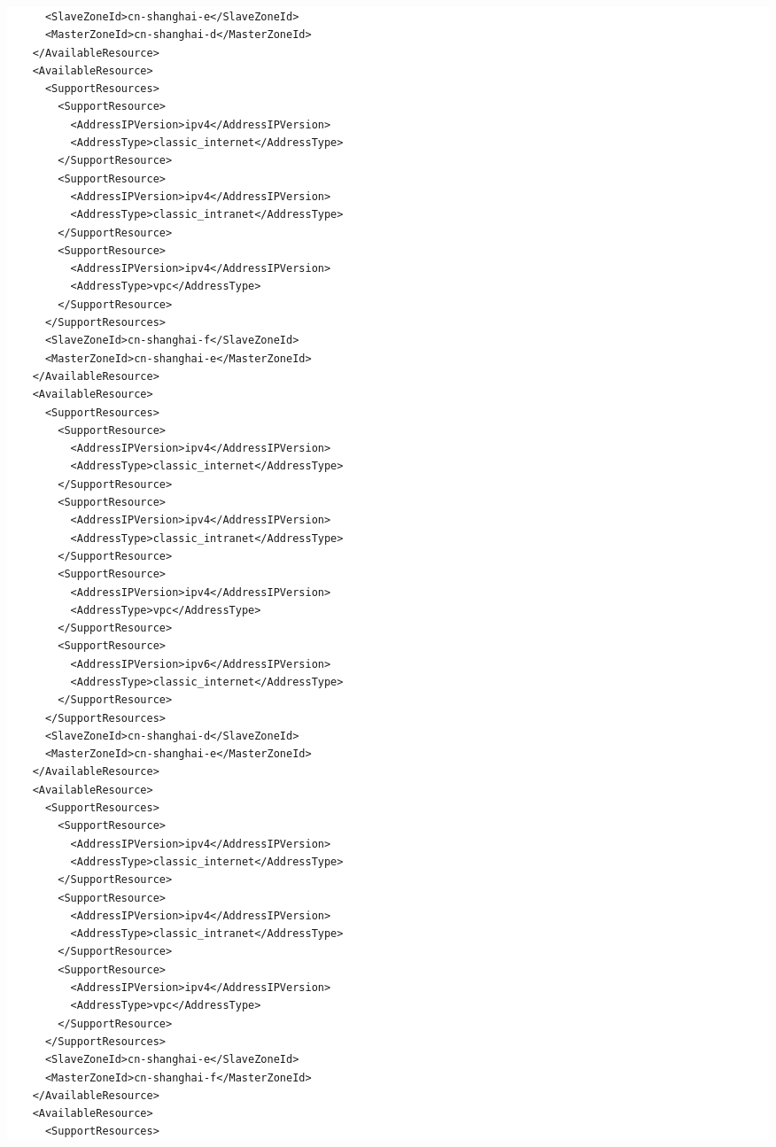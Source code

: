 ``` {#xml_return_success_demo}
      <SlaveZoneId>cn-shanghai-e</SlaveZoneId>
      <MasterZoneId>cn-shanghai-d</MasterZoneId>
    </AvailableResource>
    <AvailableResource>
      <SupportResources>
        <SupportResource>
          <AddressIPVersion>ipv4</AddressIPVersion>
          <AddressType>classic_internet</AddressType>
        </SupportResource>
        <SupportResource>
          <AddressIPVersion>ipv4</AddressIPVersion>
          <AddressType>classic_intranet</AddressType>
        </SupportResource>
        <SupportResource>
          <AddressIPVersion>ipv4</AddressIPVersion>
          <AddressType>vpc</AddressType>
        </SupportResource>
      </SupportResources>
      <SlaveZoneId>cn-shanghai-f</SlaveZoneId>
      <MasterZoneId>cn-shanghai-e</MasterZoneId>
    </AvailableResource>
    <AvailableResource>
      <SupportResources>
        <SupportResource>
          <AddressIPVersion>ipv4</AddressIPVersion>
          <AddressType>classic_internet</AddressType>
        </SupportResource>
        <SupportResource>
          <AddressIPVersion>ipv4</AddressIPVersion>
          <AddressType>classic_intranet</AddressType>
        </SupportResource>
        <SupportResource>
          <AddressIPVersion>ipv4</AddressIPVersion>
          <AddressType>vpc</AddressType>
        </SupportResource>
        <SupportResource>
          <AddressIPVersion>ipv6</AddressIPVersion>
          <AddressType>classic_internet</AddressType>
        </SupportResource>
      </SupportResources>
      <SlaveZoneId>cn-shanghai-d</SlaveZoneId>
      <MasterZoneId>cn-shanghai-e</MasterZoneId>
    </AvailableResource>
    <AvailableResource>
      <SupportResources>
        <SupportResource>
          <AddressIPVersion>ipv4</AddressIPVersion>
          <AddressType>classic_internet</AddressType>
        </SupportResource>
        <SupportResource>
          <AddressIPVersion>ipv4</AddressIPVersion>
          <AddressType>classic_intranet</AddressType>
        </SupportResource>
        <SupportResource>
          <AddressIPVersion>ipv4</AddressIPVersion>
          <AddressType>vpc</AddressType>
        </SupportResource>
      </SupportResources>
      <SlaveZoneId>cn-shanghai-e</SlaveZoneId>
      <MasterZoneId>cn-shanghai-f</MasterZoneId>
    </AvailableResource>
    <AvailableResource>
      <SupportResources>
```
